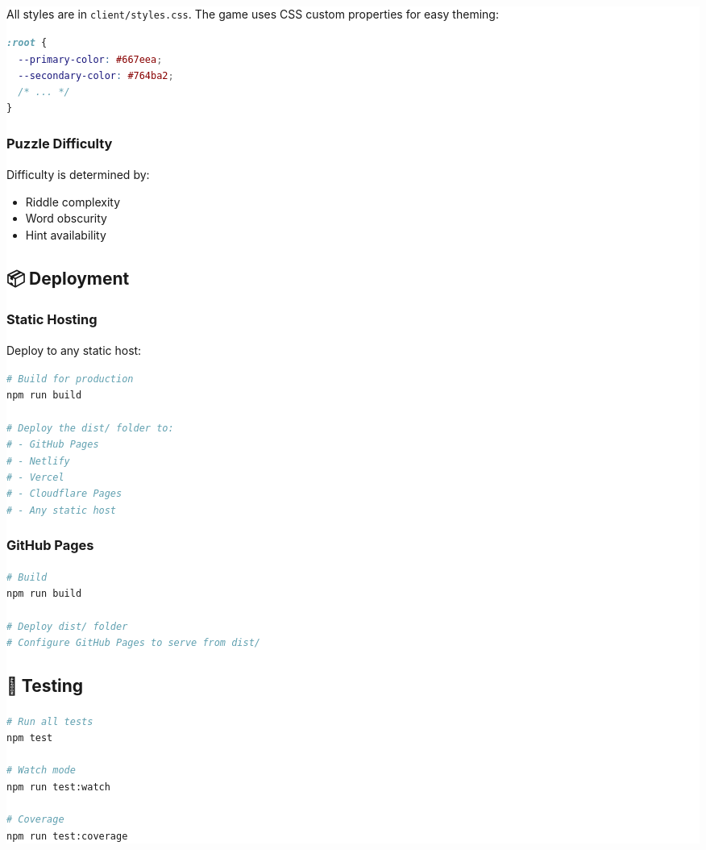 All styles are in `client/styles.css`. The game uses CSS custom properties for easy theming:

```css
:root {
  --primary-color: #667eea;
  --secondary-color: #764ba2;
  /* ... */
}
```

### Puzzle Difficulty

Difficulty is determined by:
- Riddle complexity
- Word obscurity
- Hint availability

## 📦 Deployment

### Static Hosting

Deploy to any static host:

```bash
# Build for production
npm run build

# Deploy the dist/ folder to:
# - GitHub Pages
# - Netlify
# - Vercel
# - Cloudflare Pages
# - Any static host
```

### GitHub Pages

```bash
# Build
npm run build

# Deploy dist/ folder
# Configure GitHub Pages to serve from dist/
```

## 🧪 Testing

```bash
# Run all tests
npm test

# Watch mode
npm run test:watch

# Coverage
npm run test:coverage
```
